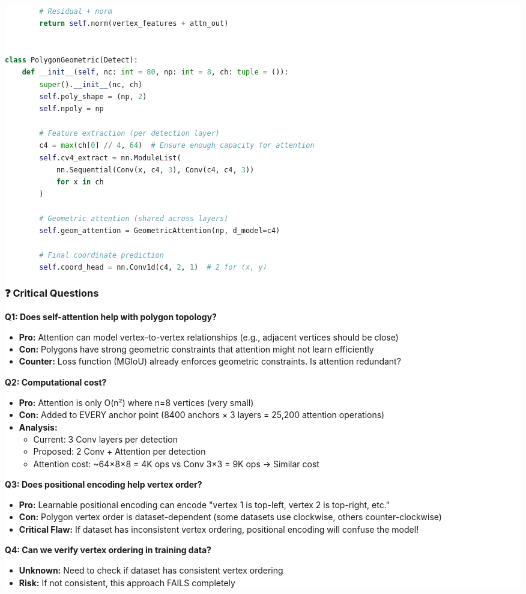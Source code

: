 ```python
        # Residual + norm
        return self.norm(vertex_features + attn_out)


class PolygonGeometric(Detect):
    def __init__(self, nc: int = 80, np: int = 8, ch: tuple = ()):
        super().__init__(nc, ch)
        self.poly_shape = (np, 2)
        self.npoly = np
        
        # Feature extraction (per detection layer)
        c4 = max(ch[0] // 4, 64)  # Ensure enough capacity for attention
        self.cv4_extract = nn.ModuleList(
            nn.Sequential(Conv(x, c4, 3), Conv(c4, c4, 3)) 
            for x in ch
        )
        
        # Geometric attention (shared across layers)
        self.geom_attention = GeometricAttention(np, d_model=c4)
        
        # Final coordinate prediction
        self.coord_head = nn.Conv1d(c4, 2, 1)  # 2 for (x, y)
```

### ❓ Critical Questions

**Q1: Does self-attention help with polygon topology?**
- **Pro:** Attention can model vertex-to-vertex relationships (e.g., adjacent vertices should be close)
- **Con:** Polygons have strong geometric constraints that attention might not learn efficiently
- **Counter:** Loss function (MGIoU) already enforces geometric constraints. Is attention redundant?

**Q2: Computational cost?**
- **Pro:** Attention is only O(n²) where n=8 vertices (very small)
- **Con:** Added to EVERY anchor point (8400 anchors × 3 layers = 25,200 attention operations)
- **Analysis:** 
  - Current: 3 Conv layers per detection
  - Proposed: 2 Conv + Attention per detection
  - Attention cost: ~64×8×8 = 4K ops vs Conv 3×3 = 9K ops → Similar cost

**Q3: Does positional encoding help vertex order?**
- **Pro:** Learnable positional encoding can encode "vertex 1 is top-left, vertex 2 is top-right, etc."
- **Con:** Polygon vertex order is dataset-dependent (some datasets use clockwise, others counter-clockwise)
- **Critical Flaw:** If dataset has inconsistent vertex ordering, positional encoding will confuse the model!

**Q4: Can we verify vertex ordering in training data?**
- **Unknown:** Need to check if dataset has consistent vertex ordering
- **Risk:** If not consistent, this approach FAILS completely
